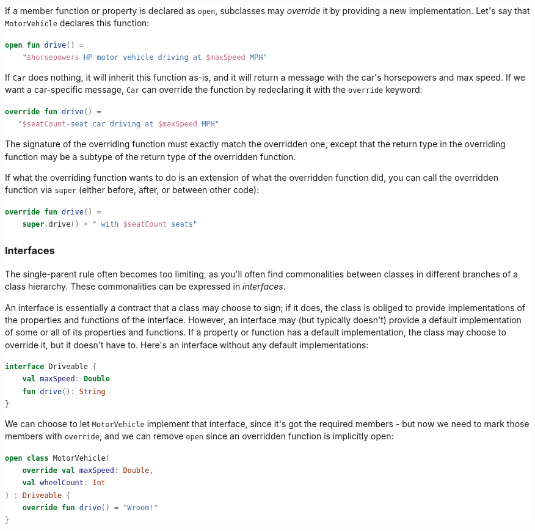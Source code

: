 If a member function or property is declared as `open`, subclasses may _override_ it by providing a new implementation. Let's say that `MotorVehicle` declares this function:

```kotlin
open fun drive() =
    "$horsepowers HP motor vehicle driving at $maxSpeed MPH"
```

If `Car` does nothing, it will inherit this function as-is, and it will return a message with the car's horsepowers and max speed. If we want a car-specific message, `Car` can override the function by redeclaring it with the `override` keyword:

```kotlin
override fun drive() =
   "$seatCount-seat car driving at $maxSpeed MPH"
```

The signature of the overriding function must exactly match the overridden one, except that the return type in the overriding function may be a subtype of the return type of the overridden function.

If what the overriding function wants to do is an extension of what the overridden function did, you can call the overridden function via `super` (either before, after, or between other code):

```kotlin
override fun drive() =
    super.drive() + " with $seatCount seats"
```


### Interfaces

The single-parent rule often becomes too limiting, as you'll often find commonalities between classes in different branches of a class hierarchy. These commonalities can be expressed in _interfaces_.

An interface is essentially a contract that a class may choose to sign; if it does, the class is obliged to provide implementations of the properties and functions of the interface. However, an interface may (but typically doesn't) provide a default implementation of some or all of its properties and functions. If a property or function has a default implementation, the class may choose to override it, but it doesn't have to. Here's an interface without any default implementations:

```kotlin
interface Driveable {
    val maxSpeed: Double
    fun drive(): String
}
```

We can choose to let `MotorVehicle` implement that interface, since it's got the required members - but now we need to mark those members with `override`, and we can remove `open` since an overridden function is implicitly open:

```kotlin
open class MotorVehicle(
    override val maxSpeed: Double,
    val wheelCount: Int
) : Driveable {
    override fun drive() = "Wroom!"
}
```
